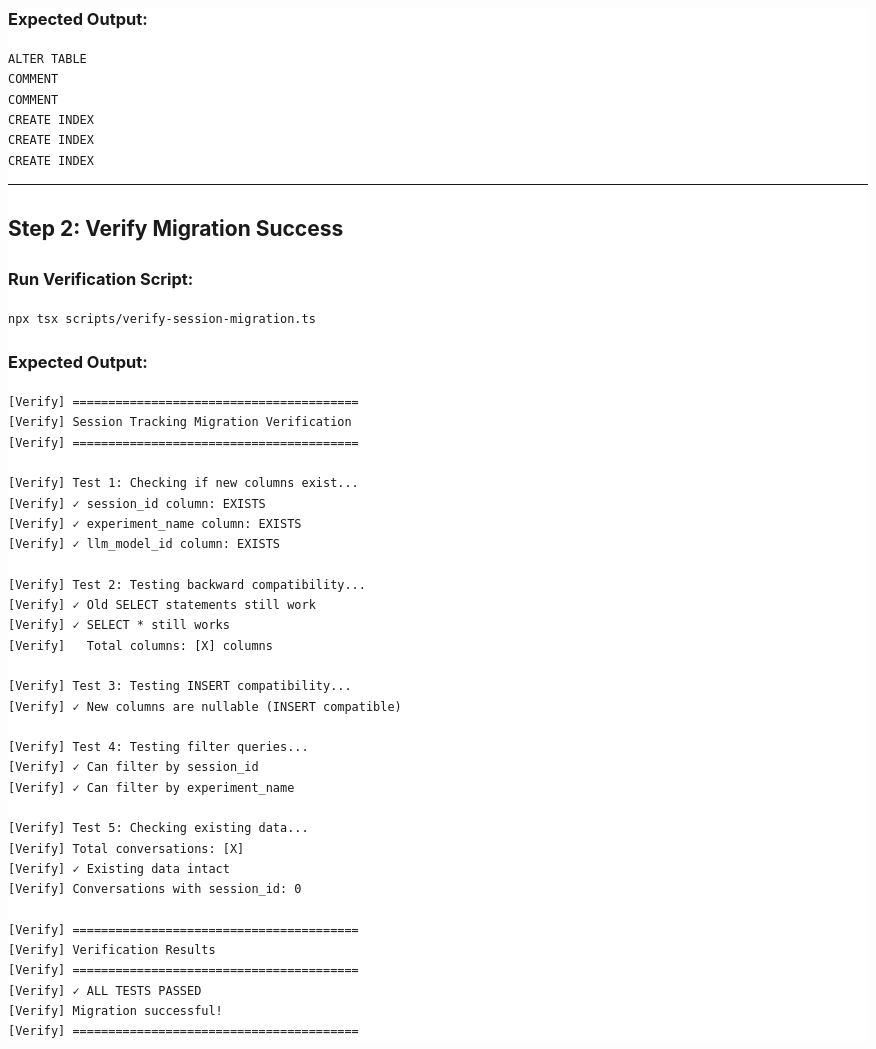 ### Expected Output:
```
ALTER TABLE
COMMENT
COMMENT
CREATE INDEX
CREATE INDEX
CREATE INDEX
```

---

## Step 2: Verify Migration Success

### Run Verification Script:
```bash
npx tsx scripts/verify-session-migration.ts
```

### Expected Output:
```
[Verify] ========================================
[Verify] Session Tracking Migration Verification
[Verify] ========================================

[Verify] Test 1: Checking if new columns exist...
[Verify] ✓ session_id column: EXISTS
[Verify] ✓ experiment_name column: EXISTS
[Verify] ✓ llm_model_id column: EXISTS

[Verify] Test 2: Testing backward compatibility...
[Verify] ✓ Old SELECT statements still work
[Verify] ✓ SELECT * still works
[Verify]   Total columns: [X] columns

[Verify] Test 3: Testing INSERT compatibility...
[Verify] ✓ New columns are nullable (INSERT compatible)

[Verify] Test 4: Testing filter queries...
[Verify] ✓ Can filter by session_id
[Verify] ✓ Can filter by experiment_name

[Verify] Test 5: Checking existing data...
[Verify] Total conversations: [X]
[Verify] ✓ Existing data intact
[Verify] Conversations with session_id: 0

[Verify] ========================================
[Verify] Verification Results
[Verify] ========================================
[Verify] ✓ ALL TESTS PASSED
[Verify] Migration successful!
[Verify] ========================================
```
